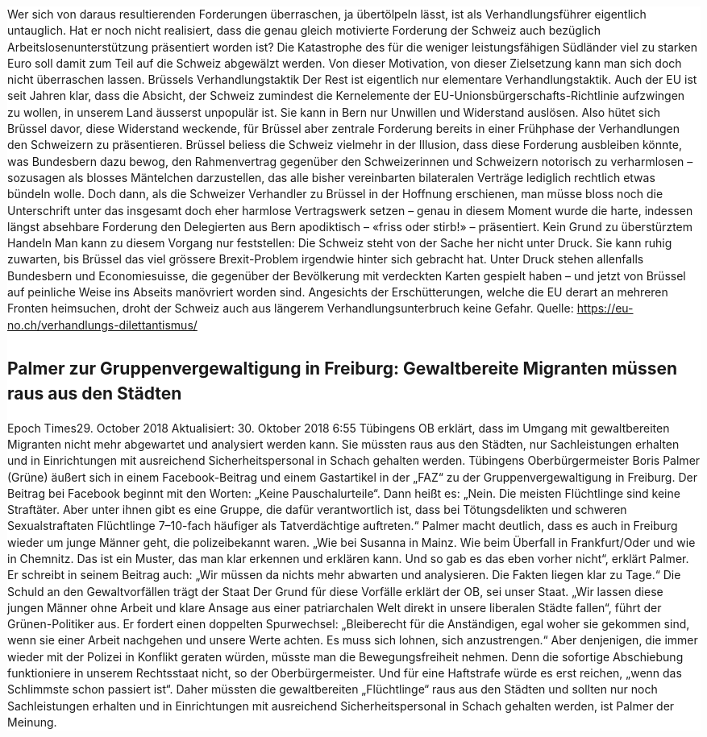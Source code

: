 Wer sich von daraus resultierenden Forderungen überraschen, ja übertölpeln lässt, ist als Verhandlungsführer eigentlich untauglich. Hat er noch nicht realisiert, dass die genau gleich motivierte Forderung der Schweiz auch bezüglich Arbeitslosenunterstützung präsentiert worden ist? Die Katastrophe des für die weniger leistungsfähigen Südländer viel zu starken Euro soll damit zum Teil auf die Schweiz abgewälzt werden. Von dieser Motivation, von dieser Zielsetzung kann man sich doch nicht überraschen lassen.
Brüssels Verhandlungstaktik Der Rest ist eigentlich nur elementare Verhandlungstaktik. Auch der EU ist seit Jahren klar, dass die Absicht, der Schweiz zumindest die Kernelemente der EU-Unionsbürgerschafts-Richtlinie aufzwingen zu wollen, in unserem Land äusserst unpopulär ist. Sie kann in Bern nur Unwillen und Widerstand auslösen. Also hütet sich Brüssel davor, diese Widerstand weckende, für Brüssel aber zentrale Forderung bereits in einer Frühphase der Verhandlungen den Schweizern zu präsentieren. Brüssel beliess die Schweiz vielmehr in der Illusion, dass diese Forderung ausbleiben könnte, was Bundesbern dazu bewog, den Rahmenvertrag gegenüber den Schweizerinnen und Schweizern notorisch zu verharmlosen – sozusagen als blosses Mäntelchen darzustellen, das alle bisher vereinbarten bilateralen Verträge lediglich rechtlich etwas bündeln wolle.
Doch dann, als die Schweizer Verhandler zu Brüssel in der Hoffnung erschienen, man müsse bloss noch die Unterschrift unter das insgesamt doch eher harmlose Vertragswerk setzen – genau in diesem Moment wurde die harte, indessen längst absehbare Forderung den Delegierten aus Bern apodiktisch – «friss oder stirb!» – präsentiert. Kein Grund zu überstürztem Handeln Man kann zu diesem Vorgang nur feststellen: Die Schweiz steht von der Sache her nicht unter Druck. Sie kann ruhig zuwarten, bis Brüssel das viel grössere Brexit-Problem irgendwie hinter sich gebracht hat. Unter Druck stehen allenfalls Bundesbern und Economiesuisse, die gegenüber der Bevölkerung mit verdeckten Karten gespielt haben – und jetzt von Brüssel auf peinliche Weise ins Abseits manövriert worden sind.
Angesichts der Erschütterungen, welche die EU derart an mehreren Fronten heimsuchen, droht der Schweiz auch aus längerem Verhandlungsunterbruch keine Gefahr.  Quelle: https://eu-no.ch/verhandlungs-dilettantismus/
## Palmer zur Gruppenvergewaltigung in Freiburg: Gewaltbereite Migranten müssen raus aus den Städten
Epoch Times29. October 2018 Aktualisiert: 30. Oktober 2018 6:55 Tübingens OB erklärt, dass im Umgang mit gewaltbereiten Migranten nicht mehr abgewartet und analysiert werden kann. Sie müssten raus aus den Städten, nur Sachleistungen erhalten und in Einrichtungen mit ausreichend Sicherheitspersonal in Schach gehalten werden.
Tübingens Oberbürgermeister Boris Palmer (Grüne) äußert sich in einem Facebook-Beitrag und einem Gastartikel in der „FAZ“ zu der Gruppenvergewaltigung in Freiburg.
Der Beitrag bei Facebook beginnt mit den Worten: „Keine Pauschalurteile“. Dann heißt es: „Nein. Die meisten Flüchtlinge sind keine Straftäter. Aber unter ihnen gibt es eine Gruppe, die dafür verantwortlich ist, dass bei Tötungsdelikten und schweren Sexualstraftaten Flüchtlinge 7–10-fach häufiger als Tatverdächtige auftreten.“ Palmer macht deutlich, dass es auch in Freiburg wieder um junge Männer geht, die polizeibekannt waren. „Wie bei Susanna in Mainz. Wie beim Überfall in Frankfurt/Oder und wie in Chemnitz. Das ist ein Muster, das man klar erkennen und erklären kann. Und so gab es das eben vorher nicht“, erklärt Palmer. Er schreibt in seinem Beitrag auch: „Wir müssen da nichts mehr abwarten und analysieren. Die Fakten liegen klar zu Tage.“ Die Schuld an den Gewaltvorfällen trägt der Staat Der Grund für diese Vorfälle erklärt der OB, sei unser Staat. „Wir lassen diese jungen Männer ohne Arbeit und klare Ansage aus einer patriarchalen Welt direkt in unsere liberalen Städte fallen“, führt der Grünen-Politiker aus.
Er fordert einen doppelten Spurwechsel: „Bleiberecht für die Anständigen, egal woher sie gekommen sind, wenn sie einer Arbeit nachgehen und unsere Werte achten. Es muss sich lohnen, sich anzustrengen.“ Aber denjenigen, die immer wieder mit der Polizei in Konflikt geraten würden, müsste man die Bewegungsfreiheit nehmen. Denn die sofortige Abschiebung funktioniere in unserem Rechtsstaat nicht, so der Oberbürgermeister. Und für eine Haftstrafe würde es erst reichen, „wenn das Schlimmste schon passiert ist“.
Daher müssten die gewaltbereiten „Flüchtlinge“ raus aus den Städten und sollten nur noch Sachleistungen erhalten und in Einrichtungen mit ausreichend Sicherheitspersonal in Schach gehalten werden, ist Palmer der Meinung.